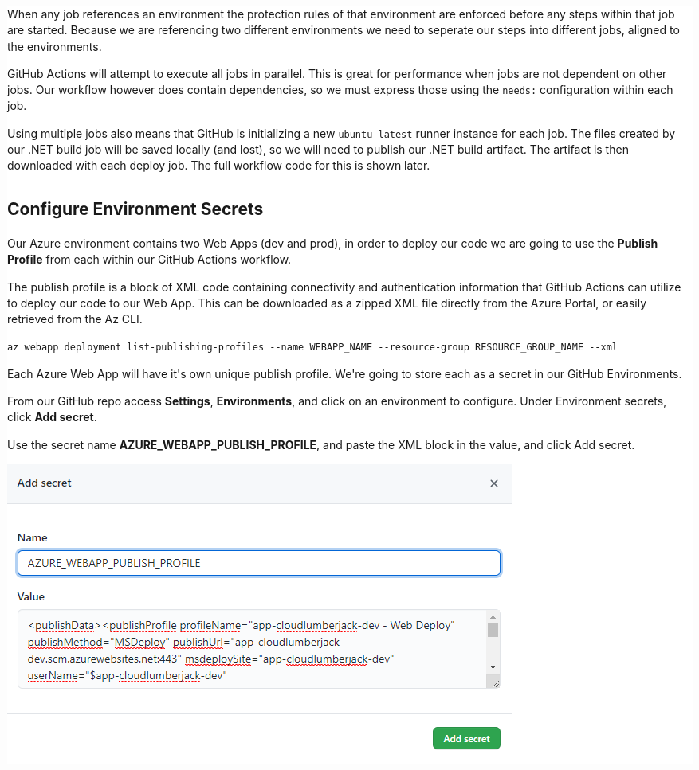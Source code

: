 When any job references an environment the protection rules of that environment are enforced before any steps within that job are started. Because we are referencing two different environments we need to seperate our steps into different jobs, aligned to the environments.

GitHub Actions will attempt to execute all jobs in parallel. This is great for performance when jobs are not dependent on other jobs. Our workflow however does contain dependencies, so we must express those using the `needs:` configuration within each job.

Using multiple jobs also means that GitHub is initializing a new `ubuntu-latest` runner instance for each job. The files created by our .NET build job will be saved locally (and lost), so we will need to publish our .NET build artifact. The artifact is then downloaded with each deploy job. The full workflow code for this is shown later.

## Configure Environment Secrets

Our Azure environment contains two Web Apps (dev and prod), in order to deploy our code we are going to use the **Publish Profile** from each within our GitHub Actions workflow.

The publish profile is a block of XML code containing connectivity and authentication information that GitHub Actions can utilize to deploy our code to our Web App. This can be downloaded as a zipped XML file directly from the Azure Portal, or easily retrieved from the Az CLI.

```shell
az webapp deployment list-publishing-profiles --name WEBAPP_NAME --resource-group RESOURCE_GROUP_NAME --xml
```

Each Azure Web App will have it's own unique publish profile. We're going to store each as a secret in our GitHub Environments.

From our GitHub repo access **Settings**, **Environments**, and click on an environment to configure. Under Environment secrets, click **Add secret**.

Use the secret name **AZURE_WEBAPP_PUBLISH_PROFILE**, and paste the XML block in the value, and click Add secret.

![secret1](/assets/img/gh-approvals/secret1.png)
